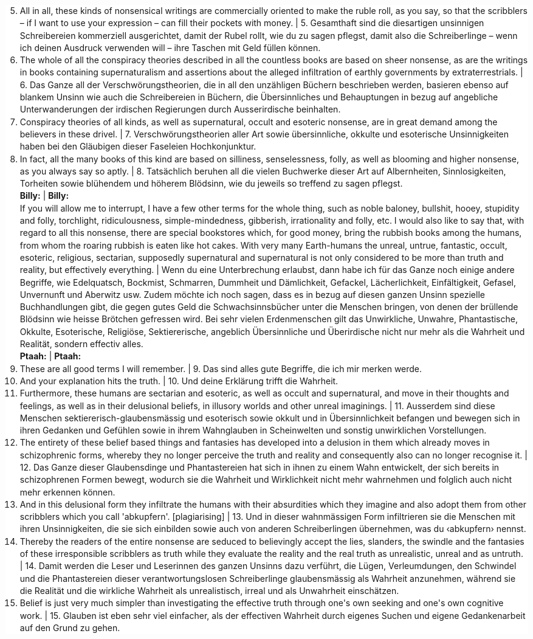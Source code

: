 5. All in all, these kinds of nonsensical writings are commercially oriented to make the ruble roll, as you say, so that the scribblers – if I want to use your expression – can fill their pockets with money.  | 5. Gesamthaft sind die diesartigen unsinnigen Schreibereien kommerziell ausgerichtet, damit der Rubel rollt, wie du zu sagen pflegst, damit also die Schreiberlinge – wenn ich deinen Ausdruck verwenden will – ihre Taschen mit Geld füllen können.   
6. The whole of all the conspiracy theories described in all the countless books are based on sheer nonsense, as are the writings in books containing supernaturalism and assertions about the alleged infiltration of earthly governments by extraterrestrials.  | 6. Das Ganze all der Verschwörungstheorien, die in all den unzähligen Büchern beschrieben werden, basieren ebenso auf blankem Unsinn wie auch die Schreibereien in Büchern, die Übersinnliches und Behauptungen in bezug auf angebliche Unterwanderungen der irdischen Regierungen durch Ausserirdische beinhalten.   
7. Conspiracy theories of all kinds, as well as supernatural, occult and esoteric nonsense, are in great demand among the believers in these drivel.  | 7. Verschwörungstheorien aller Art sowie übersinnliche, okkulte und esoterische Unsinnigkeiten haben bei den Gläubigen dieser Faseleien Hochkonjunktur.   
8. In fact, all the many books of this kind are based on silliness, senselessness, folly, as well as blooming and higher nonsense, as you always say so aptly.  | 8. Tatsächlich beruhen all die vielen Buchwerke dieser Art auf Albernheiten, Sinnlosigkeiten, Torheiten sowie blühendem und höherem Blödsinn, wie du jeweils so treffend zu sagen pflegst.   
**Billy:** | **Billy:**  
If you will allow me to interrupt, I have a few other terms for the whole thing, such as noble baloney, bullshit, hooey, stupidity and folly, torchlight, ridiculousness, simple-mindedness, gibberish, irrationality and folly, etc. I would also like to say that, with regard to all this nonsense, there are special bookstores which, for good money, bring the rubbish books among the humans, from whom the roaring rubbish is eaten like hot cakes. With very many Earth-humans the unreal, untrue, fantastic, occult, esoteric, religious, sectarian, supposedly supernatural and supernatural is not only considered to be more than truth and reality, but effectively everything.  | Wenn du eine Unterbrechung erlaubst, dann habe ich für das Ganze noch einige andere Begriffe, wie Edelquatsch, Bockmist, Schmarren, Dummheit und Dämlichkeit, Gefackel, Lächerlichkeit, Einfältigkeit, Gefasel, Unvernunft und Aberwitz usw. Zudem möchte ich noch sagen, dass es in bezug auf diesen ganzen Unsinn spezielle Buchhandlungen gibt, die gegen gutes Geld die Schwachsinnsbücher unter die Menschen bringen, von denen der brüllende Blödsinn wie heisse Brötchen gefressen wird. Bei sehr vielen Erdenmenschen gilt das Unwirkliche, Unwahre, Phantastische, Okkulte, Esoterische, Religiöse, Sektiererische, angeblich Übersinnliche und Überirdische nicht nur mehr als die Wahrheit und Realität, sondern effectiv alles.   
**Ptaah:** | **Ptaah:**  
9. These are all good terms I will remember.  | 9. Das sind alles gute Begriffe, die ich mir merken werde.   
10. And your explanation hits the truth.  | 10. Und deine Erklärung trifft die Wahrheit.   
11. Furthermore, these humans are sectarian and esoteric, as well as occult and supernatural, and move in their thoughts and feelings, as well as in their delusional beliefs, in illusory worlds and other unreal imaginings.  | 11. Ausserdem sind diese Menschen sektiererisch-glaubensmässig und esoterisch sowie okkult und in Übersinnlichkeit befangen und bewegen sich in ihren Gedanken und Gefühlen sowie in ihrem Wahnglauben in Scheinwelten und sonstig unwirklichen Vorstellungen.   
12. The entirety of these belief based things and fantasies has developed into a delusion in them which already moves in schizophrenic forms, whereby they no longer perceive the truth and reality and consequently also can no longer recognise it.  | 12. Das Ganze dieser Glaubensdinge und Phantastereien hat sich in ihnen zu einem Wahn entwickelt, der sich bereits in schizophrenen Formen bewegt, wodurch sie die Wahrheit und Wirklichkeit nicht mehr wahrnehmen und folglich auch nicht mehr erkennen können.   
13. And in this delusional form they infiltrate the humans with their absurdities which they imagine and also adopt them from other scribblers which you call 'abkupfern'. [plagiarising]  | 13. Und in dieser wahnmässigen Form infiltrieren sie die Menschen mit ihren Unsinnigkeiten, die sie sich einbilden sowie auch von anderen Schreiberlingen übernehmen, was du ‹abkupfern› nennst.   
14. Thereby the readers of the entire nonsense are seduced to believingly accept the lies, slanders, the swindle and the fantasies of these irresponsible scribblers as truth while they evaluate the reality and the real truth as unrealistic, unreal and as untruth.  | 14. Damit werden die Leser und Leserinnen des ganzen Unsinns dazu verführt, die Lügen, Verleumdungen, den Schwindel und die Phantastereien dieser verantwortungslosen Schreiberlinge glaubensmässig als Wahrheit anzunehmen, während sie die Realität und die wirkliche Wahrheit als unrealistisch, irreal und als Unwahrheit einschätzen.   
15. Belief is just very much simpler than investigating the effective truth through one's own seeking and one's own cognitive work.  | 15. Glauben ist eben sehr viel einfacher, als der effectiven Wahrheit durch eigenes Suchen und eigene Gedankenarbeit auf den Grund zu gehen.   